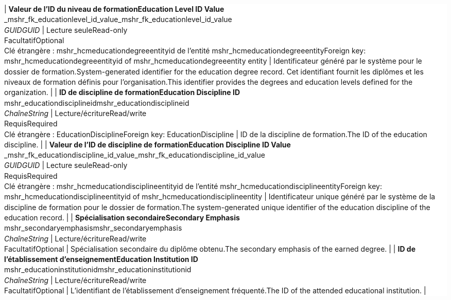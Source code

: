 | <span data-ttu-id="b49a8-171">**Valeur de l’ID du niveau de formation**</span><span class="sxs-lookup"><span data-stu-id="b49a8-171">**Education Level ID Value**</span></span><br><span data-ttu-id="b49a8-172">_mshr_fk_educationlevel_id_value</span><span class="sxs-lookup"><span data-stu-id="b49a8-172">_mshr_fk_educationlevel_id_value</span></span><br><span data-ttu-id="b49a8-173">*GUID*</span><span class="sxs-lookup"><span data-stu-id="b49a8-173">*GUID*</span></span> | <span data-ttu-id="b49a8-174">Lecture seule</span><span class="sxs-lookup"><span data-stu-id="b49a8-174">Read-only</span></span><br><span data-ttu-id="b49a8-175">Facultatif</span><span class="sxs-lookup"><span data-stu-id="b49a8-175">Optional</span></span><br><span data-ttu-id="b49a8-176">Clé étrangère : mshr_hcmeducationdegreeentityid de l’entité mshr_hcmeducationdegreeentity</span><span class="sxs-lookup"><span data-stu-id="b49a8-176">Foreign key: mshr_hcmeducationdegreeentityid of mshr_hcmeducationdegreeentity entity</span></span> | <span data-ttu-id="b49a8-177">Identificateur généré par le système pour le dossier de formation.</span><span class="sxs-lookup"><span data-stu-id="b49a8-177">System-generated identifier for the education degree record.</span></span> <span data-ttu-id="b49a8-178">Cet identifiant fournit les diplômes et les niveaux de formation définis pour l’organisation.</span><span class="sxs-lookup"><span data-stu-id="b49a8-178">This identifier provides the degrees and education levels defined for the organization.</span></span> |
| <span data-ttu-id="b49a8-179">**ID de discipline de formation**</span><span class="sxs-lookup"><span data-stu-id="b49a8-179">**Education Discipline ID**</span></span><br><span data-ttu-id="b49a8-180">mshr_educationdisciplineid</span><span class="sxs-lookup"><span data-stu-id="b49a8-180">mshr_educationdisciplineid</span></span><br><span data-ttu-id="b49a8-181">*Chaîne*</span><span class="sxs-lookup"><span data-stu-id="b49a8-181">*String*</span></span> | <span data-ttu-id="b49a8-182">Lecture/écriture</span><span class="sxs-lookup"><span data-stu-id="b49a8-182">Read/write</span></span><br><span data-ttu-id="b49a8-183">Requis</span><span class="sxs-lookup"><span data-stu-id="b49a8-183">Required</span></span><br><span data-ttu-id="b49a8-184">Clé étrangère : EducationDiscipline</span><span class="sxs-lookup"><span data-stu-id="b49a8-184">Foreign key: EducationDiscipline</span></span> | <span data-ttu-id="b49a8-185">ID de la discipline de formation.</span><span class="sxs-lookup"><span data-stu-id="b49a8-185">The ID of the education discipline.</span></span> |
| <span data-ttu-id="b49a8-186">**Valeur de l’ID de discipline de formation**</span><span class="sxs-lookup"><span data-stu-id="b49a8-186">**Education Discipline ID Value**</span></span><br><span data-ttu-id="b49a8-187">_mshr_fk_educationdiscipline_id_value</span><span class="sxs-lookup"><span data-stu-id="b49a8-187">_mshr_fk_educationdiscipline_id_value</span></span><br><span data-ttu-id="b49a8-188">*GUID*</span><span class="sxs-lookup"><span data-stu-id="b49a8-188">*GUID*</span></span> | <span data-ttu-id="b49a8-189">Lecture seule</span><span class="sxs-lookup"><span data-stu-id="b49a8-189">Read-only</span></span><br><span data-ttu-id="b49a8-190">Requis</span><span class="sxs-lookup"><span data-stu-id="b49a8-190">Required</span></span><br><span data-ttu-id="b49a8-191">Clé étrangère : mshr_hcmeducationdisciplineentityid de l’entité mshr_hcmeducationdisciplineentity</span><span class="sxs-lookup"><span data-stu-id="b49a8-191">Foreign key: mshr_hcmeducationdisciplineentityid of mshr_hcmeducationdisciplineentity</span></span> | <span data-ttu-id="b49a8-192">Identificateur unique généré par le système de la discipline de formation pour le dossier de formation.</span><span class="sxs-lookup"><span data-stu-id="b49a8-192">The system-generated unique identifier of the education discipline of the education record.</span></span> |
| <span data-ttu-id="b49a8-193">**Spécialisation secondaire**</span><span class="sxs-lookup"><span data-stu-id="b49a8-193">**Secondary Emphasis**</span></span><br><span data-ttu-id="b49a8-194">mshr_secondaryemphasis</span><span class="sxs-lookup"><span data-stu-id="b49a8-194">mshr_secondaryemphasis</span></span><br><span data-ttu-id="b49a8-195">*Chaîne*</span><span class="sxs-lookup"><span data-stu-id="b49a8-195">*String*</span></span> | <span data-ttu-id="b49a8-196">Lecture/écriture</span><span class="sxs-lookup"><span data-stu-id="b49a8-196">Read/write</span></span><br><span data-ttu-id="b49a8-197">Facultatif</span><span class="sxs-lookup"><span data-stu-id="b49a8-197">Optional</span></span> | <span data-ttu-id="b49a8-198">Spécialisation secondaire du diplôme obtenu.</span><span class="sxs-lookup"><span data-stu-id="b49a8-198">The secondary emphasis of the earned degree.</span></span> |
| <span data-ttu-id="b49a8-199">**ID de l’établissement d’enseignement**</span><span class="sxs-lookup"><span data-stu-id="b49a8-199">**Education Institution ID**</span></span><br><span data-ttu-id="b49a8-200">mshr_educationinstitutionid</span><span class="sxs-lookup"><span data-stu-id="b49a8-200">mshr_educationinstitutionid</span></span><br><span data-ttu-id="b49a8-201">*Chaîne*</span><span class="sxs-lookup"><span data-stu-id="b49a8-201">*String*</span></span> | <span data-ttu-id="b49a8-202">Lecture/écriture</span><span class="sxs-lookup"><span data-stu-id="b49a8-202">Read/write</span></span><br><span data-ttu-id="b49a8-203">Facultatif</span><span class="sxs-lookup"><span data-stu-id="b49a8-203">Optional</span></span> | <span data-ttu-id="b49a8-204">L’identifiant de l’établissement d’enseignement fréquenté.</span><span class="sxs-lookup"><span data-stu-id="b49a8-204">The ID of the attended educational institution.</span></span> |